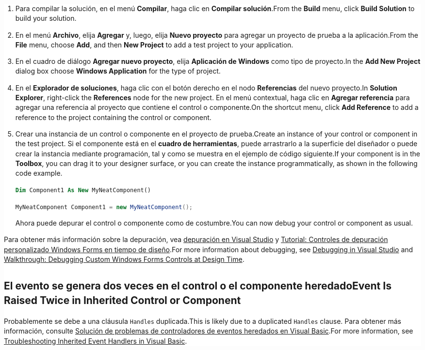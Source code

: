 1. <span data-ttu-id="19d0a-137">Para compilar la solución, en el menú **Compilar**, haga clic en **Compilar solución**.</span><span class="sxs-lookup"><span data-stu-id="19d0a-137">From the **Build** menu, click **Build Solution** to build your solution.</span></span>  
  
2. <span data-ttu-id="19d0a-138">En el menú **Archivo**, elija **Agregar** y, luego, elija **Nuevo proyecto** para agregar un proyecto de prueba a la aplicación.</span><span class="sxs-lookup"><span data-stu-id="19d0a-138">From the **File** menu, choose **Add**, and then **New Project** to add a test project to your application.</span></span>  
  
3. <span data-ttu-id="19d0a-139">En el cuadro de diálogo **Agregar nuevo proyecto**, elija **Aplicación de Windows** como tipo de proyecto.</span><span class="sxs-lookup"><span data-stu-id="19d0a-139">In the **Add New Project** dialog box choose **Windows Application** for the type of project.</span></span>  
  
4. <span data-ttu-id="19d0a-140">En el **Explorador de soluciones**, haga clic con el botón derecho en el nodo **Referencias** del nuevo proyecto.</span><span class="sxs-lookup"><span data-stu-id="19d0a-140">In **Solution Explorer**, right-click the **References** node for the new project.</span></span> <span data-ttu-id="19d0a-141">En el menú contextual, haga clic en **Agregar referencia** para agregar una referencia al proyecto que contiene el control o componente.</span><span class="sxs-lookup"><span data-stu-id="19d0a-141">On the shortcut menu, click **Add Reference** to add a reference to the project containing the control or component.</span></span>  
  
5. <span data-ttu-id="19d0a-142">Crear una instancia de un control o componente en el proyecto de prueba.</span><span class="sxs-lookup"><span data-stu-id="19d0a-142">Create an instance of your control or component in the test project.</span></span> <span data-ttu-id="19d0a-143">Si el componente está en el **cuadro de herramientas**, puede arrastrarlo a la superficie del diseñador o puede crear la instancia mediante programación, tal y como se muestra en el ejemplo de código siguiente.</span><span class="sxs-lookup"><span data-stu-id="19d0a-143">If your component is in the **Toolbox**, you can drag it to your designer surface, or you can create the instance programmatically, as shown in the following code example.</span></span>  
  
    ```vb  
    Dim Component1 As New MyNeatComponent()  
    ```  
  
    ```csharp  
    MyNeatComponent Component1 = new MyNeatComponent();  
    ```  
  
     <span data-ttu-id="19d0a-144">Ahora puede depurar el control o componente como de costumbre.</span><span class="sxs-lookup"><span data-stu-id="19d0a-144">You can now debug your control or component as usual.</span></span>  
  
 <span data-ttu-id="19d0a-145">Para obtener más información sobre la depuración, vea [depuración en Visual Studio](/visualstudio/debugger/debugging-in-visual-studio) y [Tutorial: Controles de depuración personalizado Windows Forms en tiempo de diseño](walkthrough-debugging-custom-windows-forms-controls-at-design-time.md).</span><span class="sxs-lookup"><span data-stu-id="19d0a-145">For more information about debugging, see [Debugging in Visual Studio](/visualstudio/debugger/debugging-in-visual-studio) and [Walkthrough: Debugging Custom Windows Forms Controls at Design Time](walkthrough-debugging-custom-windows-forms-controls-at-design-time.md).</span></span>  
  
## <a name="event-is-raised-twice-in-inherited-control-or-component"></a><span data-ttu-id="19d0a-146">El evento se genera dos veces en el control o el componente heredado</span><span class="sxs-lookup"><span data-stu-id="19d0a-146">Event Is Raised Twice in Inherited Control or Component</span></span>  
 <span data-ttu-id="19d0a-147">Probablemente se debe a una cláusula `Handles` duplicada.</span><span class="sxs-lookup"><span data-stu-id="19d0a-147">This is likely due to a duplicated `Handles` clause.</span></span> <span data-ttu-id="19d0a-148">Para obtener más información, consulte [Solución de problemas de controladores de eventos heredados en Visual Basic](~/docs/visual-basic/programming-guide/language-features/events/troubleshooting-inherited-event-handlers.md).</span><span class="sxs-lookup"><span data-stu-id="19d0a-148">For more information, see [Troubleshooting Inherited Event Handlers in Visual Basic](~/docs/visual-basic/programming-guide/language-features/events/troubleshooting-inherited-event-handlers.md).</span></span>  
  